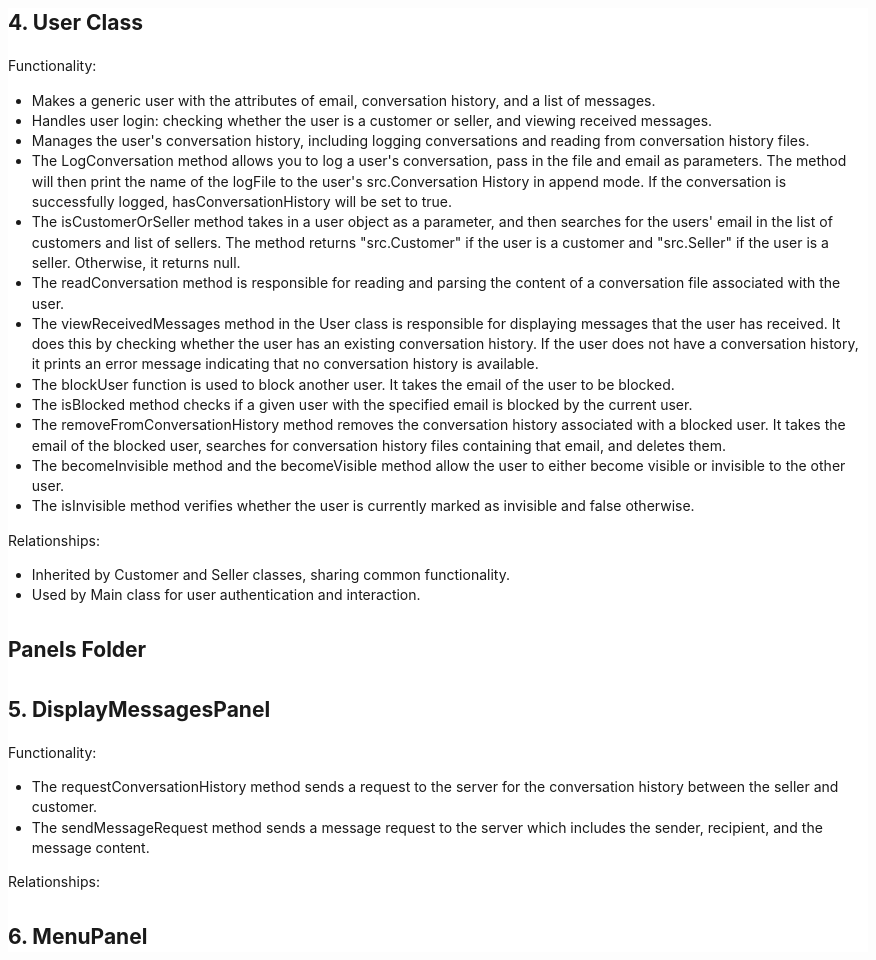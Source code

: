 ## 4. User Class

Functionality: 
- Makes a generic user with the attributes of email, conversation history, and a list of messages.
- Handles user login: checking whether the user is a customer or seller, and viewing received messages.
- Manages the user's conversation history, including logging conversations and reading from conversation history files.
- The LogConversation method allows you to log a user's conversation, pass in the file and email as parameters. The method will then print the name of the logFile to the user's src.Conversation History in append mode. If the conversation is successfully logged, hasConversationHistory will be set to true.
- The isCustomerOrSeller method takes in a user object as a parameter, and then searches for the users' email in the list of customers and list of sellers. The method returns "src.Customer" if the user is a customer and "src.Seller" if the user is a seller. Otherwise, it returns null.
- The readConversation method is responsible for reading and parsing the content of a conversation file associated with the user.
- The viewReceivedMessages method in the User class is responsible for displaying messages that the user has received. It does this by checking whether the user has an existing conversation history. If the user does not have a conversation history, it prints an error message indicating that no conversation history is available.
- The blockUser function is used to block another user. It takes the email of the user to be blocked.
- The isBlocked method checks if a given user with the specified email is blocked by the current user.
- The removeFromConversationHistory method removes the conversation history associated with a blocked user. It takes the email of the blocked user, searches for conversation history files containing that email, and deletes them.
- The becomeInvisible method and the becomeVisible method allow the user to either become visible or invisible to the other user.
- The isInvisible method verifies whether the user is currently marked as invisible and false otherwise. 

Relationships:
- Inherited by Customer and Seller classes, sharing common functionality.
- Used by Main class for user authentication and interaction.

## Panels Folder

## 5. DisplayMessagesPanel

Functionality: 
- The requestConversationHistory method sends a request to the server for the conversation history between the seller and customer.
- The sendMessageRequest method sends a message request to the server which includes the sender, recipient, and the message content.

Relationships: 

## 6. MenuPanel
